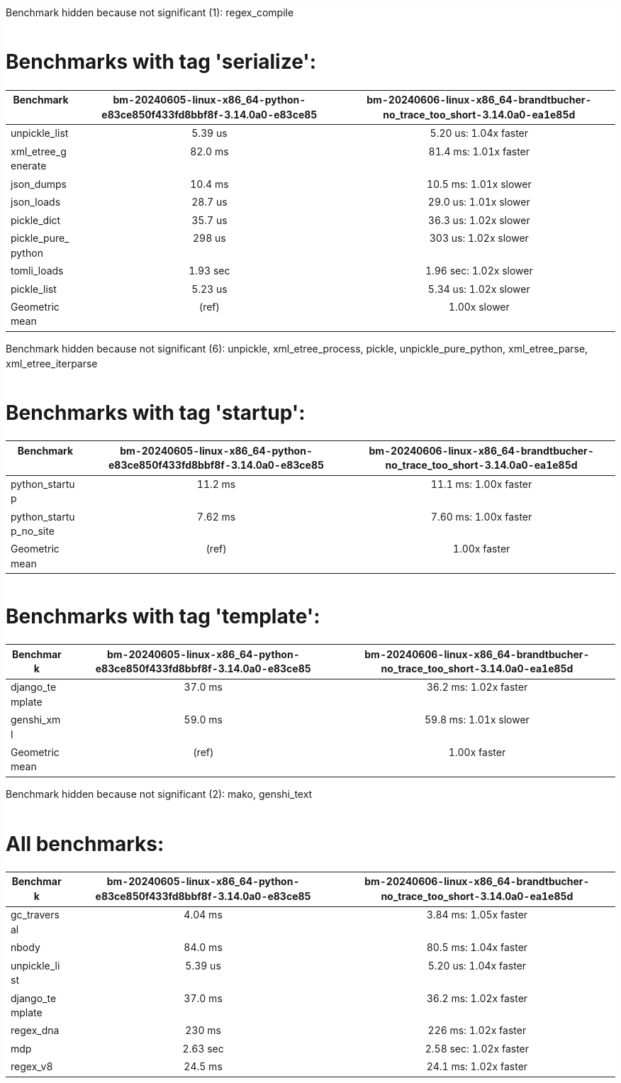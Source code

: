 Benchmark hidden because not significant (1): regex_compile

Benchmarks with tag 'serialize':
================================

| Benchmark          | bm-20240605-linux-x86_64-python-e83ce850f433fd8bbf8f-3.14.0a0-e83ce85 | bm-20240606-linux-x86_64-brandtbucher-no_trace_too_short-3.14.0a0-ea1e85d |
|--------------------|:---------------------------------------------------------------------:|:-------------------------------------------------------------------------:|
| unpickle_list      | 5.39 us                                                               | 5.20 us: 1.04x faster                                                     |
| xml_etree_generate | 82.0 ms                                                               | 81.4 ms: 1.01x faster                                                     |
| json_dumps         | 10.4 ms                                                               | 10.5 ms: 1.01x slower                                                     |
| json_loads         | 28.7 us                                                               | 29.0 us: 1.01x slower                                                     |
| pickle_dict        | 35.7 us                                                               | 36.3 us: 1.02x slower                                                     |
| pickle_pure_python | 298 us                                                                | 303 us: 1.02x slower                                                      |
| tomli_loads        | 1.93 sec                                                              | 1.96 sec: 1.02x slower                                                    |
| pickle_list        | 5.23 us                                                               | 5.34 us: 1.02x slower                                                     |
| Geometric mean     | (ref)                                                                 | 1.00x slower                                                              |

Benchmark hidden because not significant (6): unpickle, xml_etree_process, pickle, unpickle_pure_python, xml_etree_parse, xml_etree_iterparse

Benchmarks with tag 'startup':
==============================

| Benchmark              | bm-20240605-linux-x86_64-python-e83ce850f433fd8bbf8f-3.14.0a0-e83ce85 | bm-20240606-linux-x86_64-brandtbucher-no_trace_too_short-3.14.0a0-ea1e85d |
|------------------------|:---------------------------------------------------------------------:|:-------------------------------------------------------------------------:|
| python_startup         | 11.2 ms                                                               | 11.1 ms: 1.00x faster                                                     |
| python_startup_no_site | 7.62 ms                                                               | 7.60 ms: 1.00x faster                                                     |
| Geometric mean         | (ref)                                                                 | 1.00x faster                                                              |

Benchmarks with tag 'template':
===============================

| Benchmark       | bm-20240605-linux-x86_64-python-e83ce850f433fd8bbf8f-3.14.0a0-e83ce85 | bm-20240606-linux-x86_64-brandtbucher-no_trace_too_short-3.14.0a0-ea1e85d |
|-----------------|:---------------------------------------------------------------------:|:-------------------------------------------------------------------------:|
| django_template | 37.0 ms                                                               | 36.2 ms: 1.02x faster                                                     |
| genshi_xml      | 59.0 ms                                                               | 59.8 ms: 1.01x slower                                                     |
| Geometric mean  | (ref)                                                                 | 1.00x faster                                                              |

Benchmark hidden because not significant (2): mako, genshi_text

All benchmarks:
===============

| Benchmark              | bm-20240605-linux-x86_64-python-e83ce850f433fd8bbf8f-3.14.0a0-e83ce85 | bm-20240606-linux-x86_64-brandtbucher-no_trace_too_short-3.14.0a0-ea1e85d |
|------------------------|:---------------------------------------------------------------------:|:-------------------------------------------------------------------------:|
| gc_traversal           | 4.04 ms                                                               | 3.84 ms: 1.05x faster                                                     |
| nbody                  | 84.0 ms                                                               | 80.5 ms: 1.04x faster                                                     |
| unpickle_list          | 5.39 us                                                               | 5.20 us: 1.04x faster                                                     |
| django_template        | 37.0 ms                                                               | 36.2 ms: 1.02x faster                                                     |
| regex_dna              | 230 ms                                                                | 226 ms: 1.02x faster                                                      |
| mdp                    | 2.63 sec                                                              | 2.58 sec: 1.02x faster                                                    |
| regex_v8               | 24.5 ms                                                               | 24.1 ms: 1.02x faster                                                     |